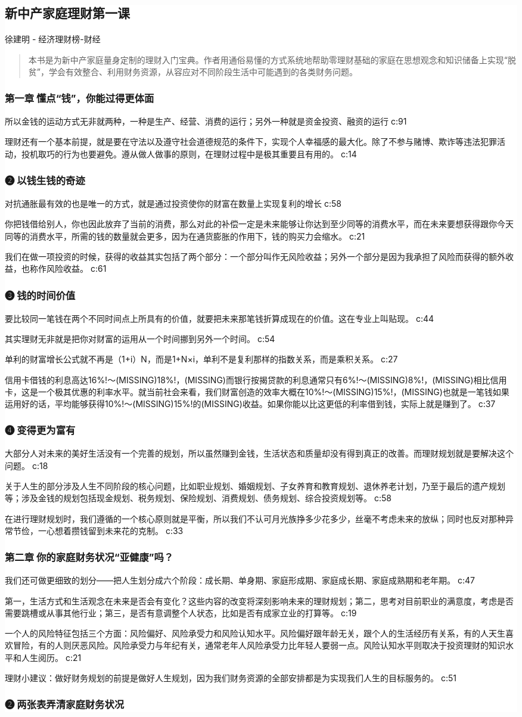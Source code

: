 ## 新中产家庭理财第一课

徐建明  -  经济理财榜-财经

> 本书是为新中产家庭量身定制的理财入门宝典。作者用通俗易懂的方式系统地帮助零理财基础的家庭在思想观念和知识储备上实现“脱贫”，学会有效整合、利用财务资源，从容应对不同阶段生活中可能遇到的各类财务问题。


### 第一章 懂点“钱”，你能过得更体面

所以金钱的运动方式无非就两种，一种是生产、经营、消费的运行；另外一种就是资金投资、融资的运行 c:91

理财还有一个基本前提，就是要在守法以及遵守社会道德规范的条件下，实现个人幸福感的最大化。除了不参与赌博、欺诈等违法犯罪活动，投机取巧的行为也要避免。遵从做人做事的原则，在理财过程中是极其重要且有用的。 c:14

### ❷ 以钱生钱的奇迹

对抗通胀最有效的也是唯一的方式，就是通过投资使你的财富在数量上实现复利的增长 c:58

你把钱借给别人，你也因此放弃了当前的消费，那么对此的补偿一定是未来能够让你达到至少同等的消费水平，而在未来要想获得跟你今天同等的消费水平，所需的钱的数量就会更多，因为在通货膨胀的作用下，钱的购买力会缩水。 c:21

我们在做一项投资的时候，获得的收益其实包括了两个部分：一个部分叫作无风险收益；另外一个部分是因为我承担了风险而获得的额外收益，也称作风险收益。 c:61

### ❸ 钱的时间价值

要比较同一笔钱在两个不同时间点上所具有的价值，就要把未来那笔钱折算成现在的价值。这在专业上叫贴现。 c:44

其实理财无非就是把你对财富的运用从一个时间挪到另外一个时间。 c:54

单利的财富增长公式就不再是（1+i）N，而是1+N×i，单利不是复利那样的指数关系，而是乘积关系。 c:27

信用卡借钱的利息高达16%!～(MISSING)18%!，(MISSING)而银行按揭贷款的利息通常只有6%!～(MISSING)8%!，(MISSING)相比信用卡，这是一个极其优惠的利率水平。就当前社会来看，我们财富创造的效率大概在10%!～(MISSING)15%!，(MISSING)也就是一笔钱如果运用好的话，平均能够获得10%!～(MISSING)15%!的(MISSING)收益。如果你能以比这更低的利率借到钱，实际上就是赚到了。 c:37

### ❹ 变得更为富有

大部分人对未来的美好生活没有一个完善的规划，所以虽然赚到金钱，生活状态和质量却没有得到真正的改善。而理财规划就是要解决这个问题。 c:18

关于人生的部分涉及人生不同阶段的核心问题，比如职业规划、婚姻规划、子女养育和教育规划、退休养老计划，乃至于最后的遗产规划等；涉及金钱的规划包括现金规划、税务规划、保险规划、消费规划、债务规划、综合投资规划等。 c:58

在进行理财规划时，我们遵循的一个核心原则就是平衡，所以我们不认可月光族挣多少花多少，丝毫不考虑未来的放纵；同时也反对那种异常节俭，一心想着攒钱留到未来花的克制。 c:33

### 第二章 你的家庭财务状况“亚健康”吗？

我们还可做更细致的划分——把人生划分成六个阶段：成长期、单身期、家庭形成期、家庭成长期、家庭成熟期和老年期。 c:47

第一，生活方式和生活观念在未来是否会有变化？这些内容的改变将深刻影响未来的理财规划；第二，思考对目前职业的满意度，考虑是否需要跳槽或从事其他行业；第三，是否有意调整个人状态，比如是否有成家立业的打算等。 c:19

一个人的风险特征包括三个方面：风险偏好、风险承受力和风险认知水平。风险偏好跟年龄无关，跟个人的生活经历有关系，有的人天生喜欢冒险，有的人则厌恶风险。风险承受力与年纪有关，通常老年人风险承受力比年轻人要弱一点。风险认知水平则取决于投资理财的知识水平和人生阅历。 c:21

理财小建议：做好财务规划的前提是做好人生规划，因为我们财务资源的全部安排都是为实现我们人生的目标服务的。 c:51

### ❷ 两张表弄清家庭财务状况
